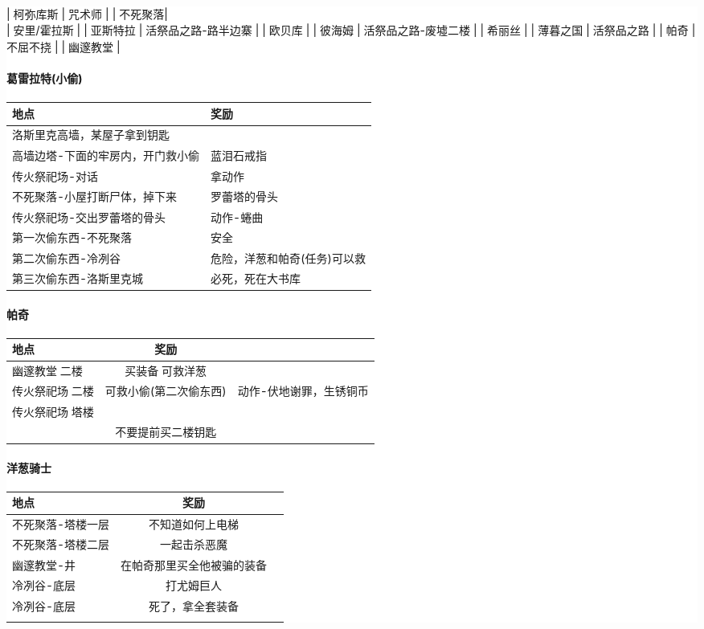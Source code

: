 | 柯弥库斯 | 咒术师  |  |  不死聚落|  
| 安里/霍拉斯 |  | 亚斯特拉 | 活祭品之路-路半边寨 |
| 欧贝库 |  | 彼海姆 | 活祭品之路-废墟二楼  |
| 希丽丝 |  | 薄暮之国 | 活祭品之路 |
| 帕奇 | 不屈不挠 |  | 幽邃教堂 |


#### 葛雷拉特(小偷)


|           地点         |     奖励         |
| :----------------- | :----------- |
| 洛斯里克高墙，某屋子拿到钥匙     |              |
| 高墙边塔-下面的牢房内，开门救小偷 | 蓝泪石戒指        |
| 传火祭祀场-对话           | 拿动作          |
| 不死聚落-小屋打断尸体，掉下来     | 罗蕾塔的骨头       |
| 传火祭祀场-交出罗蕾塔的骨头     | 动作-蜷曲        |
| 第一次偷东西-不死聚落        | 安全           |
| 第二次偷东西-冷冽谷         | 危险，洋葱和帕奇(任务)可以救 |
| 第三次偷东西-洛斯里克城     | 必死，死在大书库           |



#### 帕奇

|    地点   |  奖励   |     |
| :---- | :-: | --- |
| 幽邃教堂 二楼  |  买装备 可救洋葱 |     |
| 传火祭祀场 二楼 | 可救小偷(第二次偷东西)  |  动作-伏地谢罪，生锈铜币   |
| 传火祭祀场 塔楼 |   |     |
|       |  不要提前买二楼钥匙   |     |



#### 洋葱骑士  

|       地点    |   奖励  |     |
| :-------- | :-: | --- |
| 不死聚落-塔楼一层 |  不知道如何上电梯   |     |
| 不死聚落-塔楼二层 |    一起击杀恶魔 |     |
| 幽邃教堂-井    |  在帕奇那里买全他被骗的装备   |     |
| 冷冽谷-底层   |  打尤姆巨人   |     |
|     冷冽谷-底层      |  死了，拿全套装备   |     |
|           |     |     |
